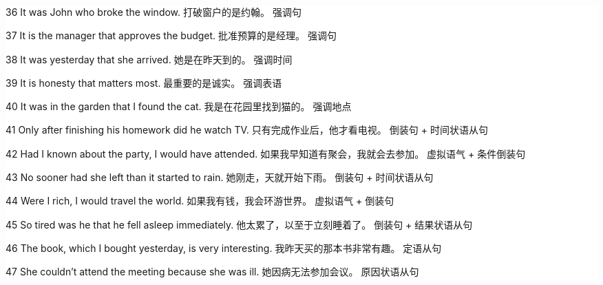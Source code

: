 36
It was John who broke the window.
打破窗户的是约翰。
强调句

37
It is the manager that approves the budget.
批准预算的是经理。
强调句

38
It was yesterday that she arrived.
她是在昨天到的。
强调时间

39
It is honesty that matters most.
最重要的是诚实。
强调表语

40
It was in the garden that I found the cat.
我是在花园里找到猫的。
强调地点

41
Only after finishing his homework did he watch TV.
只有完成作业后，他才看电视。
倒装句 + 时间状语从句

42
Had I known about the party, I would have attended.
如果我早知道有聚会，我就会去参加。
虚拟语气 + 条件倒装句

43
No sooner had she left than it started to rain.
她刚走，天就开始下雨。
倒装句 + 时间状语从句

44
Were I rich, I would travel the world.
如果我有钱，我会环游世界。
虚拟语气 + 倒装句

45
So tired was he that he fell asleep immediately.
他太累了，以至于立刻睡着了。
倒装句 + 结果状语从句

46
The book, which I bought yesterday, is very interesting.
我昨天买的那本书非常有趣。
定语从句

47
She couldn’t attend the meeting because she was ill.
她因病无法参加会议。
原因状语从句
